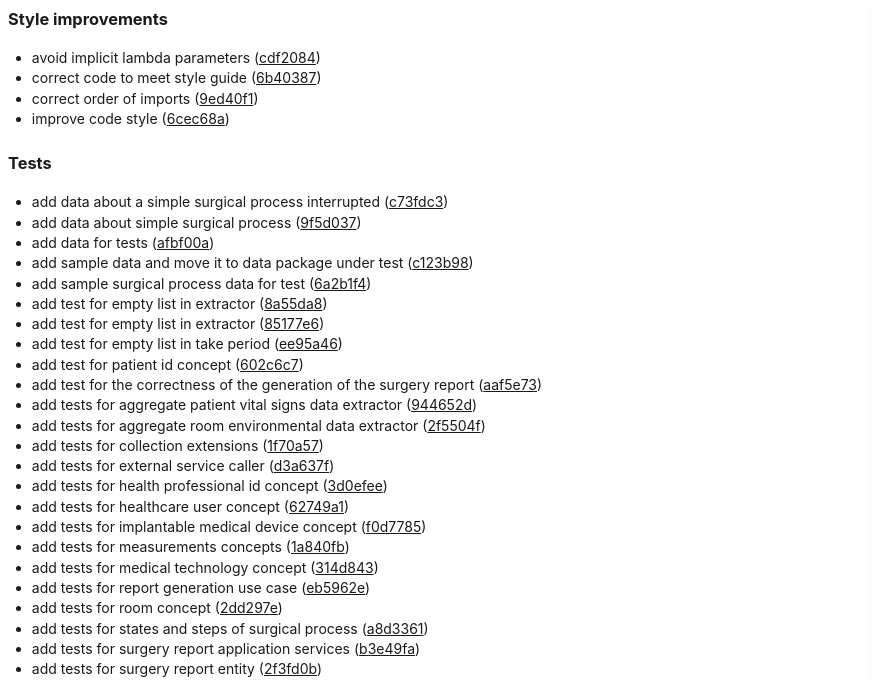 
### Style improvements

* avoid implicit lambda parameters ([cdf2084](https://github.com/SmartOperatingBlock/surgery-report-microservice/commit/cdf2084619b2c5654cfeb5799880093cc1aab9bc))
* correct code to meet style guide ([6b40387](https://github.com/SmartOperatingBlock/surgery-report-microservice/commit/6b40387af6c1afa3f65a3eb162e1f89df6522fbd))
* correct order of imports ([9ed40f1](https://github.com/SmartOperatingBlock/surgery-report-microservice/commit/9ed40f1bc84c254d481a4b45848b9883d740d83a))
* improve code style ([6cec68a](https://github.com/SmartOperatingBlock/surgery-report-microservice/commit/6cec68af0b2935ef9c91b1e06a4e487000481583))


### Tests

* add data about a simple surgical process interrupted ([c73fdc3](https://github.com/SmartOperatingBlock/surgery-report-microservice/commit/c73fdc3a24ea5220a42da0fc5dcc9c76077d7909))
* add data about simple surgical process ([9f5d037](https://github.com/SmartOperatingBlock/surgery-report-microservice/commit/9f5d0374f4d13060d97293ad258a05f5319bcac3))
* add data for tests ([afbf00a](https://github.com/SmartOperatingBlock/surgery-report-microservice/commit/afbf00a5f6f48468f7b08352a0fc9b7cb6bc855e))
* add sample data and move it to data package under test ([c123b98](https://github.com/SmartOperatingBlock/surgery-report-microservice/commit/c123b98656f5537ead8579c2cea1ba5f533e05fc))
* add sample surgical process data for test ([6a2b1f4](https://github.com/SmartOperatingBlock/surgery-report-microservice/commit/6a2b1f40fdc5b1941d77fb57ef9f49036c6766f2))
* add test for empty list in extractor ([8a55da8](https://github.com/SmartOperatingBlock/surgery-report-microservice/commit/8a55da81d46fafaf62b7fbeaf351b41facf15a10))
* add test for empty list in extractor ([85177e6](https://github.com/SmartOperatingBlock/surgery-report-microservice/commit/85177e6a9fc4151a42baab7b963dcd723f12ef54))
* add test for empty list in take period ([ee95a46](https://github.com/SmartOperatingBlock/surgery-report-microservice/commit/ee95a46f08cd209e5273e546fcec01de91110d2b))
* add test for patient id concept ([602c6c7](https://github.com/SmartOperatingBlock/surgery-report-microservice/commit/602c6c724169e7e778b4d9443a35d17f2c161102))
* add test for the correctness of the generation of the surgery report ([aaf5e73](https://github.com/SmartOperatingBlock/surgery-report-microservice/commit/aaf5e73612d69f970bead7bcfdf5b24814a12f51))
* add tests for aggregate patient vital signs data extractor ([944652d](https://github.com/SmartOperatingBlock/surgery-report-microservice/commit/944652d380f482dcb1c23595bc5ff5be92834000))
* add tests for aggregate room environmental data extractor ([2f5504f](https://github.com/SmartOperatingBlock/surgery-report-microservice/commit/2f5504fd45237bf25e232b9e8dd80d2afdaa58d3))
* add tests for collection extensions ([1f70a57](https://github.com/SmartOperatingBlock/surgery-report-microservice/commit/1f70a57420a8ba7d4a9df72f94701fb036f80f9f))
* add tests for external service caller ([d3a637f](https://github.com/SmartOperatingBlock/surgery-report-microservice/commit/d3a637f7dfd8b61a805dd61079697ac601aaee07))
* add tests for health professional id concept ([3d0efee](https://github.com/SmartOperatingBlock/surgery-report-microservice/commit/3d0efee1d693862c71d1b69310b2b4f0c5ec8bfb))
* add tests for healthcare user concept ([62749a1](https://github.com/SmartOperatingBlock/surgery-report-microservice/commit/62749a1064b084818d894457630dfe23ec15ed9f))
* add tests for implantable medical device concept ([f0d7785](https://github.com/SmartOperatingBlock/surgery-report-microservice/commit/f0d7785718ae964da0cdfdafcf7dff423191fa8b))
* add tests for measurements concepts ([1a840fb](https://github.com/SmartOperatingBlock/surgery-report-microservice/commit/1a840fb734dd4bb6eb9d71bdd932f3f6ec882322))
* add tests for medical technology concept ([314d843](https://github.com/SmartOperatingBlock/surgery-report-microservice/commit/314d8438302514bbf2915fc6dd8cd6eb101a2989))
* add tests for report generation use case ([eb5962e](https://github.com/SmartOperatingBlock/surgery-report-microservice/commit/eb5962ed520058ee9f2285d0f2de5cd22d7288c1))
* add tests for room concept ([2dd297e](https://github.com/SmartOperatingBlock/surgery-report-microservice/commit/2dd297eef2282496cd5cd678e4e289a90c81699b))
* add tests for states and steps of surgical process ([a8d3361](https://github.com/SmartOperatingBlock/surgery-report-microservice/commit/a8d3361462b46942f5f516dfab0cd009b4705bff))
* add tests for surgery report application services ([b3e49fa](https://github.com/SmartOperatingBlock/surgery-report-microservice/commit/b3e49fa023a0a8a37e9bb9a60471d1f6e7e15056))
* add tests for surgery report entity ([2f3fd0b](https://github.com/SmartOperatingBlock/surgery-report-microservice/commit/2f3fd0b4af7f215cb98d7f7dc81ecd23b378b40e))